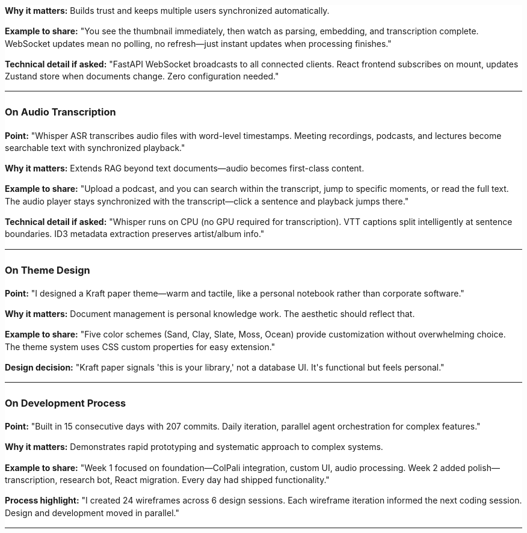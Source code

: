 **Why it matters:** Builds trust and keeps multiple users synchronized automatically.

**Example to share:** "You see the thumbnail immediately, then watch as parsing, embedding, and transcription complete. WebSocket updates mean no polling, no refresh—just instant updates when processing finishes."

**Technical detail if asked:** "FastAPI WebSocket broadcasts to all connected clients. React frontend subscribes on mount, updates Zustand store when documents change. Zero configuration needed."

---

### On Audio Transcription

**Point:** "Whisper ASR transcribes audio files with word-level timestamps. Meeting recordings, podcasts, and lectures become searchable text with synchronized playback."

**Why it matters:** Extends RAG beyond text documents—audio becomes first-class content.

**Example to share:** "Upload a podcast, and you can search within the transcript, jump to specific moments, or read the full text. The audio player stays synchronized with the transcript—click a sentence and playback jumps there."

**Technical detail if asked:** "Whisper runs on CPU (no GPU required for transcription). VTT captions split intelligently at sentence boundaries. ID3 metadata extraction preserves artist/album info."

---

### On Theme Design

**Point:** "I designed a Kraft paper theme—warm and tactile, like a personal notebook rather than corporate software."

**Why it matters:** Document management is personal knowledge work. The aesthetic should reflect that.

**Example to share:** "Five color schemes (Sand, Clay, Slate, Moss, Ocean) provide customization without overwhelming choice. The theme system uses CSS custom properties for easy extension."

**Design decision:** "Kraft paper signals 'this is your library,' not a database UI. It's functional but feels personal."

---

### On Development Process

**Point:** "Built in 15 consecutive days with 207 commits. Daily iteration, parallel agent orchestration for complex features."

**Why it matters:** Demonstrates rapid prototyping and systematic approach to complex systems.

**Example to share:** "Week 1 focused on foundation—ColPali integration, custom UI, audio processing. Week 2 added polish—transcription, research bot, React migration. Every day had shipped functionality."

**Process highlight:** "I created 24 wireframes across 6 design sessions. Each wireframe iteration informed the next coding session. Design and development moved in parallel."

---
